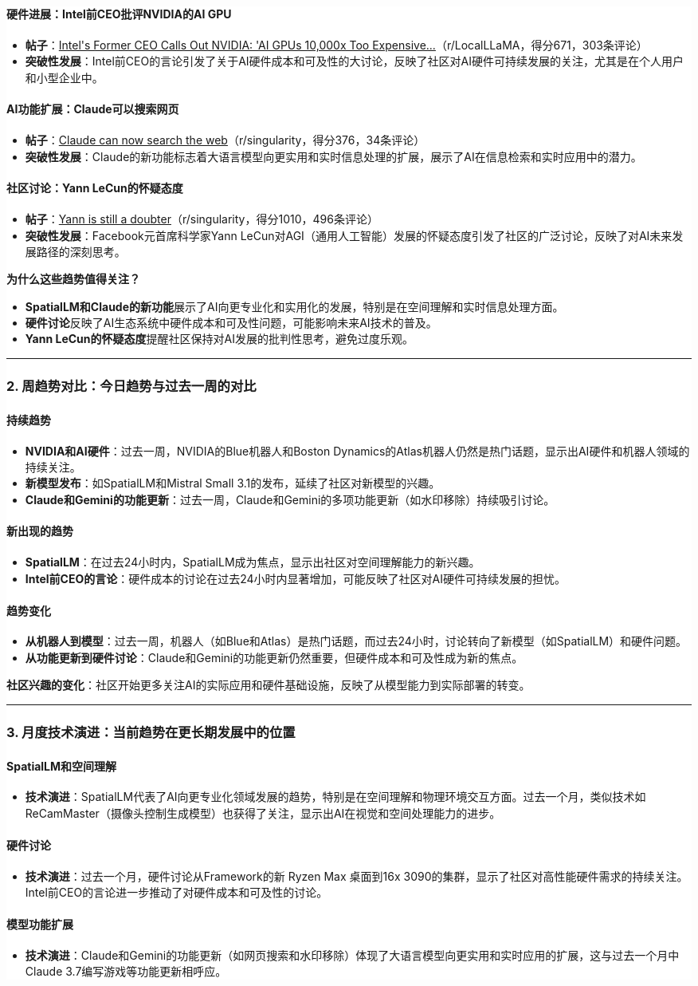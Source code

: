 #### **硬件进展：Intel前CEO批评NVIDIA的AI GPU**
- **帖子**：[Intel's Former CEO Calls Out NVIDIA: 'AI GPUs 10,000x Too Expensive...](https://www.reddit.com/comments/1jg0exn)（r/LocalLLaMA，得分671，303条评论）
- **突破性发展**：Intel前CEO的言论引发了关于AI硬件成本和可及性的大讨论，反映了社区对AI硬件可持续发展的关注，尤其是在个人用户和小型企业中。

#### **AI功能扩展：Claude可以搜索网页**
- **帖子**：[Claude can now search the web](https://www.reddit.com/comments/1jfv2zp)（r/singularity，得分376，34条评论）
- **突破性发展**：Claude的新功能标志着大语言模型向更实用和实时信息处理的扩展，展示了AI在信息检索和实时应用中的潜力。

#### **社区讨论：Yann LeCun的怀疑态度**
- **帖子**：[Yann is still a doubter](https://www.reddit.com/comments/1jfwp9m)（r/singularity，得分1010，496条评论）
- **突破性发展**：Facebook元首席科学家Yann LeCun对AGI（通用人工智能）发展的怀疑态度引发了社区的广泛讨论，反映了对AI未来发展路径的深刻思考。

**为什么这些趋势值得关注？**
- **SpatialLM和Claude的新功能**展示了AI向更专业化和实用化的发展，特别是在空间理解和实时信息处理方面。
- **硬件讨论**反映了AI生态系统中硬件成本和可及性问题，可能影响未来AI技术的普及。
- **Yann LeCun的怀疑态度**提醒社区保持对AI发展的批判性思考，避免过度乐观。

---

### **2. 周趋势对比：今日趋势与过去一周的对比**

#### **持续趋势**
- **NVIDIA和AI硬件**：过去一周，NVIDIA的Blue机器人和Boston Dynamics的Atlas机器人仍然是热门话题，显示出AI硬件和机器人领域的持续关注。
- **新模型发布**：如SpatialLM和Mistral Small 3.1的发布，延续了社区对新模型的兴趣。
- **Claude和Gemini的功能更新**：过去一周，Claude和Gemini的多项功能更新（如水印移除）持续吸引讨论。

#### **新出现的趋势**
- **SpatialLM**：在过去24小时内，SpatialLM成为焦点，显示出社区对空间理解能力的新兴趣。
- **Intel前CEO的言论**：硬件成本的讨论在过去24小时内显著增加，可能反映了社区对AI硬件可持续发展的担忧。

#### **趋势变化**
- **从机器人到模型**：过去一周，机器人（如Blue和Atlas）是热门话题，而过去24小时，讨论转向了新模型（如SpatialLM）和硬件问题。
- **从功能更新到硬件讨论**：Claude和Gemini的功能更新仍然重要，但硬件成本和可及性成为新的焦点。

**社区兴趣的变化**：社区开始更多关注AI的实际应用和硬件基础设施，反映了从模型能力到实际部署的转变。

---

### **3. 月度技术演进：当前趋势在更长期发展中的位置**

#### **SpatialLM和空间理解**
- **技术演进**：SpatialLM代表了AI向更专业化领域发展的趋势，特别是在空间理解和物理环境交互方面。过去一个月，类似技术如ReCamMaster（摄像头控制生成模型）也获得了关注，显示出AI在视觉和空间处理能力的进步。

#### **硬件讨论**
- **技术演进**：过去一个月，硬件讨论从Framework的新 Ryzen Max 桌面到16x 3090的集群，显示了社区对高性能硬件需求的持续关注。Intel前CEO的言论进一步推动了对硬件成本和可及性的讨论。

#### **模型功能扩展**
- **技术演进**：Claude和Gemini的功能更新（如网页搜索和水印移除）体现了大语言模型向更实用和实时应用的扩展，这与过去一个月中Claude 3.7编写游戏等功能更新相呼应。
